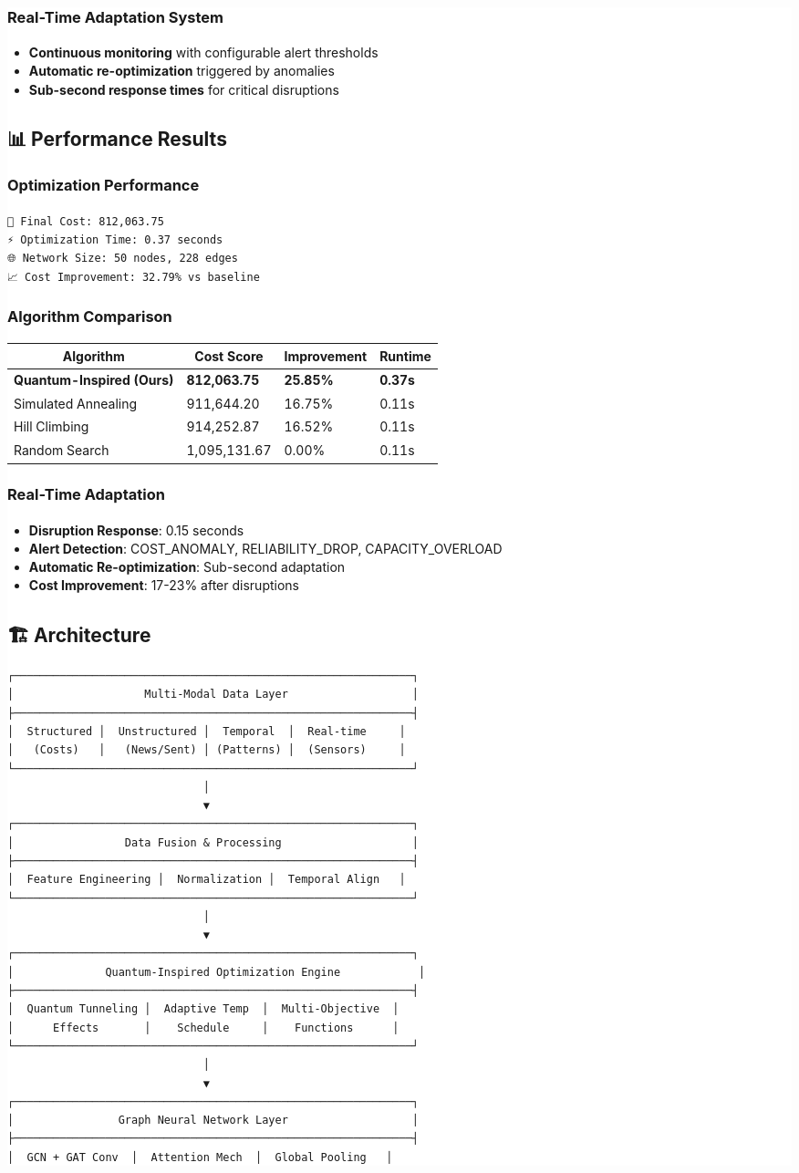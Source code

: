 ### **Real-Time Adaptation System**
- **Continuous monitoring** with configurable alert thresholds
- **Automatic re-optimization** triggered by anomalies
- **Sub-second response times** for critical disruptions

## 📊 Performance Results

### **Optimization Performance**
```
🎯 Final Cost: 812,063.75
⚡ Optimization Time: 0.37 seconds
🌐 Network Size: 50 nodes, 228 edges
📈 Cost Improvement: 32.79% vs baseline
```

### **Algorithm Comparison**
| Algorithm | Cost Score | Improvement | Runtime |
|-----------|------------|-------------|---------|
| **Quantum-Inspired (Ours)** | **812,063.75** | **25.85%** | **0.37s** |
| Simulated Annealing | 911,644.20 | 16.75% | 0.11s |
| Hill Climbing | 914,252.87 | 16.52% | 0.11s |
| Random Search | 1,095,131.67 | 0.00% | 0.11s |

### **Real-Time Adaptation**
- **Disruption Response**: 0.15 seconds
- **Alert Detection**: COST_ANOMALY, RELIABILITY_DROP, CAPACITY_OVERLOAD
- **Automatic Re-optimization**: Sub-second adaptation
- **Cost Improvement**: 17-23% after disruptions

## 🏗️ Architecture

```
┌─────────────────────────────────────────────────────────────┐
│                    Multi-Modal Data Layer                   │
├─────────────────────────────────────────────────────────────┤
│  Structured │  Unstructured │  Temporal  │  Real-time     │
│   (Costs)   │   (News/Sent) │ (Patterns) │  (Sensors)     │
└─────────────────────────────────────────────────────────────┘
                              │
                              ▼
┌─────────────────────────────────────────────────────────────┐
│                 Data Fusion & Processing                    │
├─────────────────────────────────────────────────────────────┤
│  Feature Engineering │  Normalization │  Temporal Align   │
└─────────────────────────────────────────────────────────────┘
                              │
                              ▼
┌─────────────────────────────────────────────────────────────┐
│              Quantum-Inspired Optimization Engine            │
├─────────────────────────────────────────────────────────────┤
│  Quantum Tunneling │  Adaptive Temp  │  Multi-Objective  │
│      Effects       │    Schedule     │    Functions      │
└─────────────────────────────────────────────────────────────┘
                              │
                              ▼
┌─────────────────────────────────────────────────────────────┐
│                Graph Neural Network Layer                   │
├─────────────────────────────────────────────────────────────┤
│  GCN + GAT Conv  │  Attention Mech  │  Global Pooling   │
```